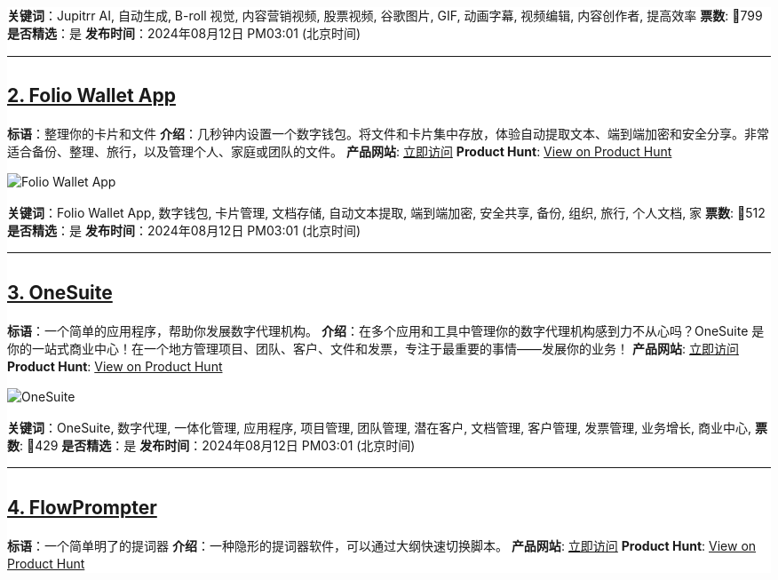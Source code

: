 **关键词**：Jupitrr AI, 自动生成, B-roll 视觉, 内容营销视频, 股票视频, 谷歌图片, GIF, 动画字幕, 视频编辑, 内容创作者, 提高效率
**票数**: 🔺799
**是否精选**：是
**发布时间**：2024年08月12日 PM03:01 (北京时间)

---

## [2. Folio Wallet App](https://www.producthunt.com/posts/folio-wallet-app?utm_campaign=producthunt-api&utm_medium=api-v2&utm_source=Application%3A+decohack+%28ID%3A+131684%29)

**标语**：整理你的卡片和文件
**介绍**：几秒钟内设置一个数字钱包。将文件和卡片集中存放，体验自动提取文本、端到端加密和安全分享。非常适合备份、整理、旅行，以及管理个人、家庭或团队的文件。
**产品网站**: [立即访问](https://www.producthunt.com/r/UW7I4N43ATUZXE?utm_campaign=producthunt-api&utm_medium=api-v2&utm_source=Application%3A+decohack+%28ID%3A+131684%29)
**Product Hunt**: [View on Product Hunt](https://www.producthunt.com/posts/folio-wallet-app?utm_campaign=producthunt-api&utm_medium=api-v2&utm_source=Application%3A+decohack+%28ID%3A+131684%29)

![Folio Wallet App](https://ph-files.imgix.net/8f03ae53-de49-4352-8ebb-7defa29fa77e.png?auto=format&fit=crop&frame=1&h=512&w=1024)

**关键词**：Folio Wallet App, 数字钱包, 卡片管理, 文档存储, 自动文本提取, 端到端加密, 安全共享, 备份, 组织, 旅行, 个人文档, 家
**票数**: 🔺512
**是否精选**：是
**发布时间**：2024年08月12日 PM03:01 (北京时间)

---

## [3. OneSuite ](https://www.producthunt.com/posts/onesuite-2?utm_campaign=producthunt-api&utm_medium=api-v2&utm_source=Application%3A+decohack+%28ID%3A+131684%29)

**标语**：一个简单的应用程序，帮助你发展数字代理机构。
**介绍**：在多个应用和工具中管理你的数字代理机构感到力不从心吗？OneSuite 是你的一站式商业中心！在一个地方管理项目、团队、客户、文件和发票，专注于最重要的事情——发展你的业务！
**产品网站**: [立即访问](https://www.producthunt.com/r/6LNINL3SSVMLKM?utm_campaign=producthunt-api&utm_medium=api-v2&utm_source=Application%3A+decohack+%28ID%3A+131684%29)
**Product Hunt**: [View on Product Hunt](https://www.producthunt.com/posts/onesuite-2?utm_campaign=producthunt-api&utm_medium=api-v2&utm_source=Application%3A+decohack+%28ID%3A+131684%29)

![OneSuite ](https://ph-files.imgix.net/7995e482-01f3-4779-a18f-327406ef5746.png?auto=format&fit=crop&frame=1&h=512&w=1024)

**关键词**：OneSuite, 数字代理, 一体化管理, 应用程序, 项目管理, 团队管理, 潜在客户, 文档管理, 客户管理, 发票管理, 业务增长, 商业中心,
**票数**: 🔺429
**是否精选**：是
**发布时间**：2024年08月12日 PM03:01 (北京时间)

---

## [4. FlowPrompter](https://www.producthunt.com/posts/flowprompter?utm_campaign=producthunt-api&utm_medium=api-v2&utm_source=Application%3A+decohack+%28ID%3A+131684%29)

**标语**：一个简单明了的提词器
**介绍**：一种隐形的提词器软件，可以通过大纲快速切换脚本。
**产品网站**: [立即访问](https://www.producthunt.com/r/QZDKCDF7RYYQF2?utm_campaign=producthunt-api&utm_medium=api-v2&utm_source=Application%3A+decohack+%28ID%3A+131684%29)
**Product Hunt**: [View on Product Hunt](https://www.producthunt.com/posts/flowprompter?utm_campaign=producthunt-api&utm_medium=api-v2&utm_source=Application%3A+decohack+%28ID%3A+131684%29)
